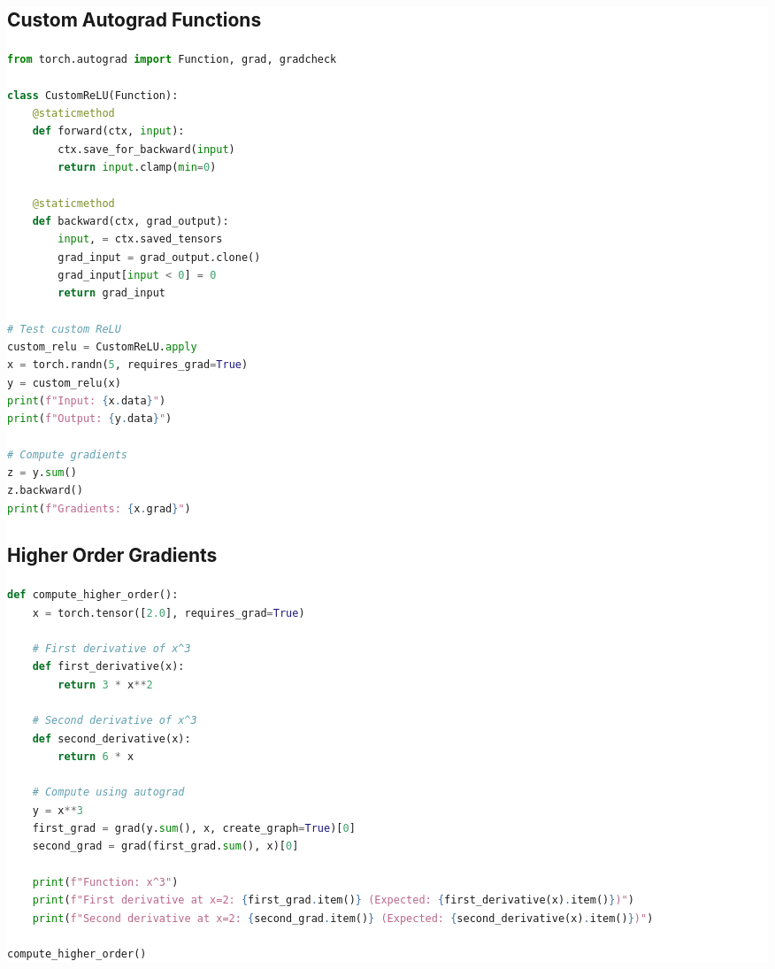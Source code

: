 

## Custom Autograd Functions

```python
from torch.autograd import Function, grad, gradcheck

class CustomReLU(Function):
    @staticmethod
    def forward(ctx, input):
        ctx.save_for_backward(input)
        return input.clamp(min=0)

    @staticmethod
    def backward(ctx, grad_output):
        input, = ctx.saved_tensors
        grad_input = grad_output.clone()
        grad_input[input < 0] = 0
        return grad_input

# Test custom ReLU
custom_relu = CustomReLU.apply
x = torch.randn(5, requires_grad=True)
y = custom_relu(x)
print(f"Input: {x.data}")
print(f"Output: {y.data}")

# Compute gradients
z = y.sum()
z.backward()
print(f"Gradients: {x.grad}")
```



## Higher Order Gradients

```python
def compute_higher_order():
    x = torch.tensor([2.0], requires_grad=True)

    # First derivative of x^3
    def first_derivative(x):
        return 3 * x**2

    # Second derivative of x^3
    def second_derivative(x):
        return 6 * x

    # Compute using autograd
    y = x**3
    first_grad = grad(y.sum(), x, create_graph=True)[0]
    second_grad = grad(first_grad.sum(), x)[0]

    print(f"Function: x^3")
    print(f"First derivative at x=2: {first_grad.item()} (Expected: {first_derivative(x).item()})")
    print(f"Second derivative at x=2: {second_grad.item()} (Expected: {second_derivative(x).item()})")

compute_higher_order()
```
